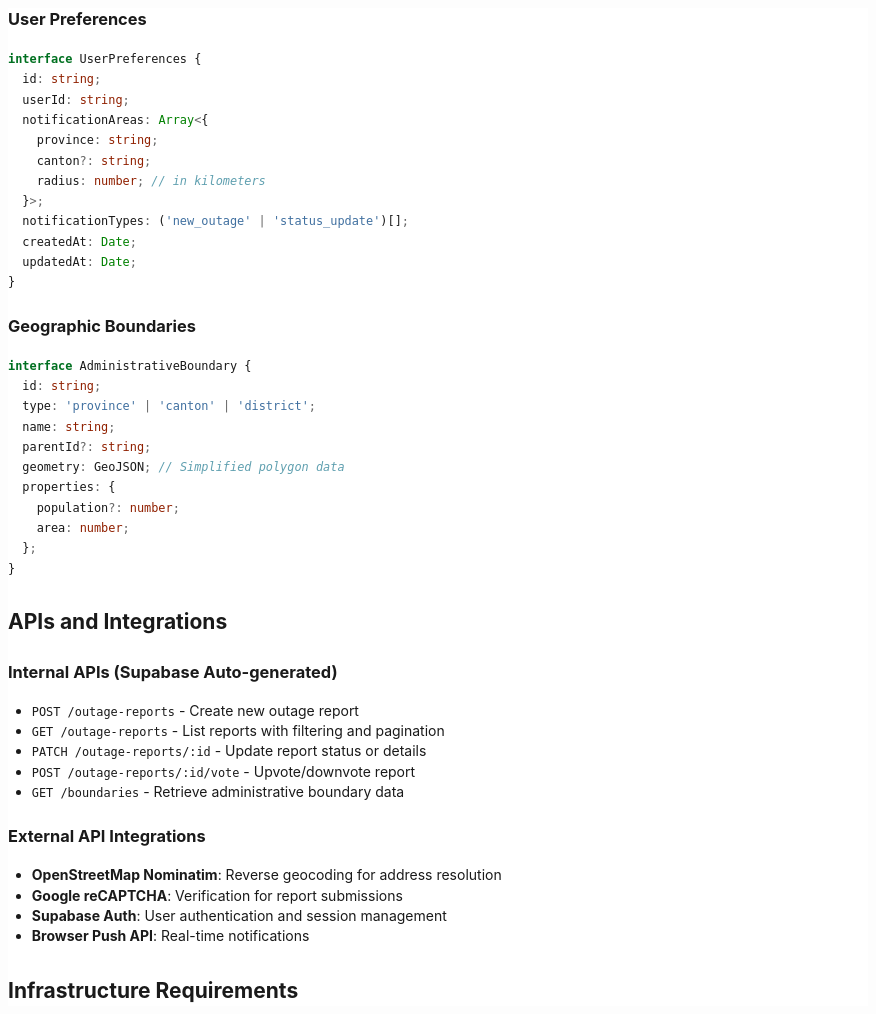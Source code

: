 ### User Preferences

```typescript
interface UserPreferences {
  id: string;
  userId: string;
  notificationAreas: Array<{
    province: string;
    canton?: string;
    radius: number; // in kilometers
  }>;
  notificationTypes: ('new_outage' | 'status_update')[];
  createdAt: Date;
  updatedAt: Date;
}
```

### Geographic Boundaries

```typescript
interface AdministrativeBoundary {
  id: string;
  type: 'province' | 'canton' | 'district';
  name: string;
  parentId?: string;
  geometry: GeoJSON; // Simplified polygon data
  properties: {
    population?: number;
    area: number;
  };
}
```

## APIs and Integrations

### Internal APIs (Supabase Auto-generated)

- `POST /outage-reports` - Create new outage report
- `GET /outage-reports` - List reports with filtering and pagination
- `PATCH /outage-reports/:id` - Update report status or details
- `POST /outage-reports/:id/vote` - Upvote/downvote report
- `GET /boundaries` - Retrieve administrative boundary data

### External API Integrations

- **OpenStreetMap Nominatim**: Reverse geocoding for address resolution
- **Google reCAPTCHA**: Verification for report submissions
- **Supabase Auth**: User authentication and session management
- **Browser Push API**: Real-time notifications

## Infrastructure Requirements
